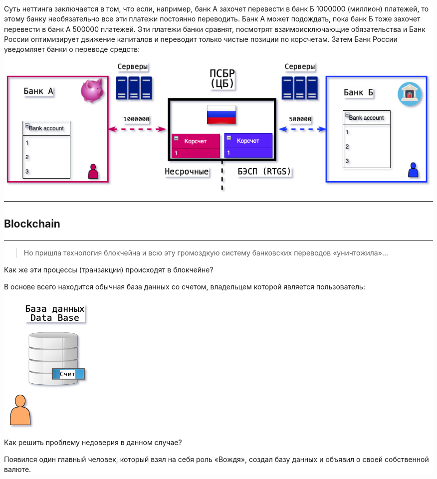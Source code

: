 Суть неттинга заключается в том, что если, например, банк А захочет перевести в банк Б 1000000 (миллион) платежей, то этому банку необязательно все эти платежи постоянно переводить. Банк А может подождать, пока банк Б тоже захочет перевести в банк А 500000 платежей. Эти платежи банки сравнят, посмотрят взаимоисключающие обязательства и Банк России оптимизирует движение капиталов и переводит только чистые позиции по корсчетам. Затем Банк России уведомляет банки о переводе средств:

![](./pictures/pic18.png)

---


## Blockchain

---

> Но пришла технология блокчейна и всю эту громоздкую систему банковских переводов «уничтожила»...

Как же эти процессы (транзакции) происходят в блокчейне?

В основе всего находится обычная база данных со счетом, владельцем которой является пользователь:

![](./pictures/pic19.png)

Как решить проблему недоверия в данном случае? 

Появился один главный человек, который взял на себя роль «Вождя», создал базу данных и объявил о своей собственной валюте. 
